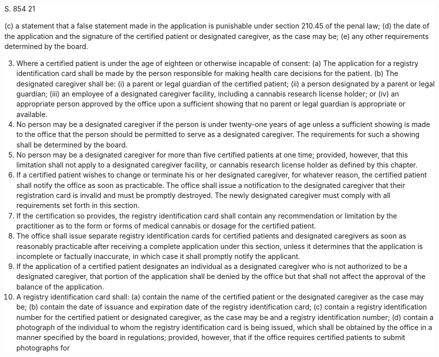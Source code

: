  S. 854 21 

(c) a statement that a false statement made in the application is 
punishable under section 210.45 of the penal law; 
(d) the date of the application and the signature of the certified 
patient or designated caregiver, as the case may be; 
(e) any other requirements determined by the board. 

3. Where a certified patient is under the age of eighteen or otherwise 
   incapable of consent: 
   (a) The application for a registry identification card shall be made 
   by the person responsible for making health care decisions for the 
   patient. 
   (b) The designated caregiver shall be: (i) a parent or legal guardian 
   of the certified patient; (ii) a person designated by a parent or legal 
   guardian; (iii) an employee of a designated caregiver facility, including 
   a cannabis research license holder; or (iv) an appropriate person 
   approved by the office upon a sufficient showing that no parent or legal 
   guardian is appropriate or available. 
4. No person may be a designated caregiver if the person is under 
   twenty-one years of age unless a sufficient showing is made to the 
   office that the person should be permitted to serve as a designated 
   caregiver. The requirements for such a showing shall be determined by 
   the board. 
5. No person may be a designated caregiver for more than five certified 
   patients at one time; provided, however, that this limitation shall 
   not apply to a designated caregiver facility, or cannabis research 
   license holder as defined by this chapter. 
6. If a certified patient wishes to change or terminate his or her 
   designated caregiver, for whatever reason, the certified patient shall 
   notify the office as soon as practicable. The office shall issue a 
   notification to the designated caregiver that their registration card is 
   invalid and must be promptly destroyed. The newly designated caregiver 
   must comply with all requirements set forth in this section. 
7. If the certification so provides, the registry identification card 
   shall contain any recommendation or limitation by the practitioner as to 
   the form or forms of medical cannabis or dosage for the certified 
   patient. 
8. The office shall issue separate registry identification cards for 
   certified patients and designated caregivers as soon as reasonably practicable 
   after receiving a complete application under this section, 
   unless it determines that the application is incomplete or factually 
   inaccurate, in which case it shall promptly notify the applicant. 
9. If the application of a certified patient designates an individual 
   as a designated caregiver who is not authorized to be a designated caregiver, 
   that portion of the application shall be denied by the office but 
   that shall not affect the approval of the balance of the application. 
10. A registry identification card shall: 
    (a) contain the name of the certified patient or the designated caregiver 
    as the case may be; 
    (b) contain the date of issuance and expiration date of the registry 
    identification card; 
    (c) contain a registry identification number for the certified patient 
    or designated caregiver, as the case may be and a registry identification 
    number; 
    (d) contain a photograph of the individual to whom the registry identification 
    card is being issued, which shall be obtained by the office 
    in a manner specified by the board in regulations; provided, however, 
    that if the office requires certified patients to submit photographs for 
